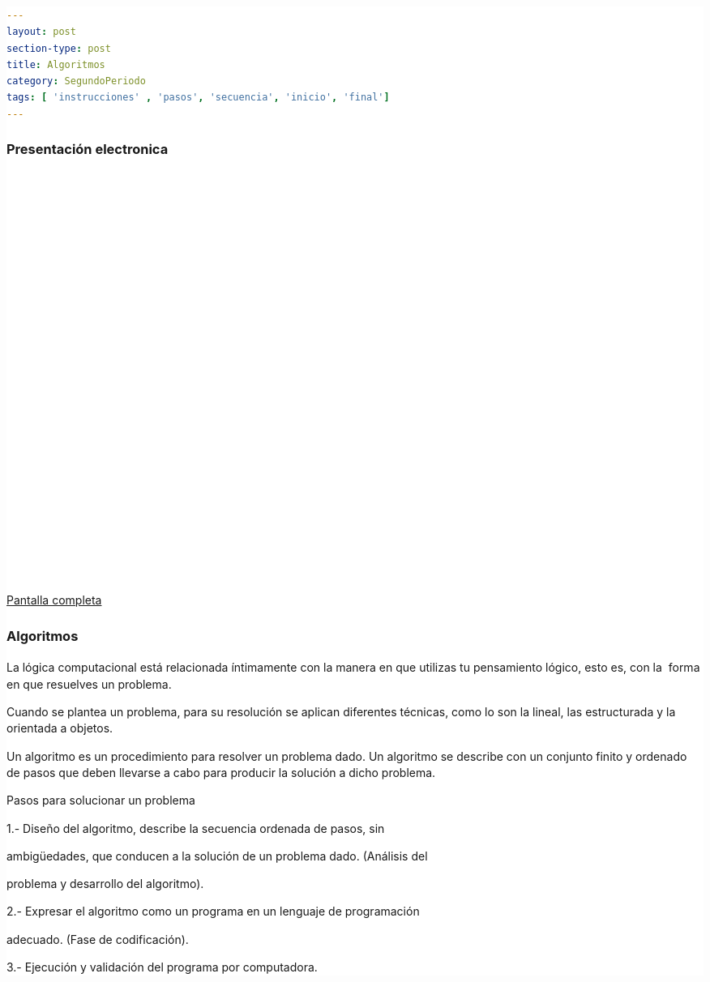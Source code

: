 ```yaml
---
layout: post
section-type: post
title: Algoritmos
category: SegundoPeriodo
tags: [ 'instrucciones' , 'pasos', 'secuencia', 'inicio', 'final']
---
```


### Presentación electronica

 <div style="position: relative;
            padding-bottom: 56.25%;
            height: 0;
            overflow: hidden;">
<iframe style="position: absolute;
                 top:0;
                 left: 0;
                 width: 100%;
                 height: 100%;" width="550" height="400" src="https://marcoc76.github.io/musical-pancake/algoritmos.html"></iframe></div><br>

[Pantalla completa](https://marcoc76.github.io/musical-pancake/algoritmos.html "Presentación en pantalla completa")

### Algoritmos  

La lógica computacional está relacionada íntimamente con la manera en
que utilizas tu pensamiento lógico, esto es, con la  forma en que
resuelves un problema.

Cuando se plantea un problema, para su resolución se aplican diferentes
técnicas, como lo son la lineal, las estructurada y la orientada a
objetos.

Un algoritmo es un procedimiento para resolver un problema dado. Un
algoritmo se describe con un conjunto finito y ordenado de pasos que
deben llevarse a cabo para producir la solución a dicho problema.

Pasos para solucionar un problema

1.- Diseño del algoritmo, describe la secuencia ordenada de pasos, sin

ambigüedades, que conducen a la solución de un problema dado. (Análisis
del

problema y desarrollo del algoritmo).

2.- Expresar el algoritmo como un programa en un lenguaje de
programación

adecuado. (Fase de codificación).

3.- Ejecución y validación del programa por computadora.
